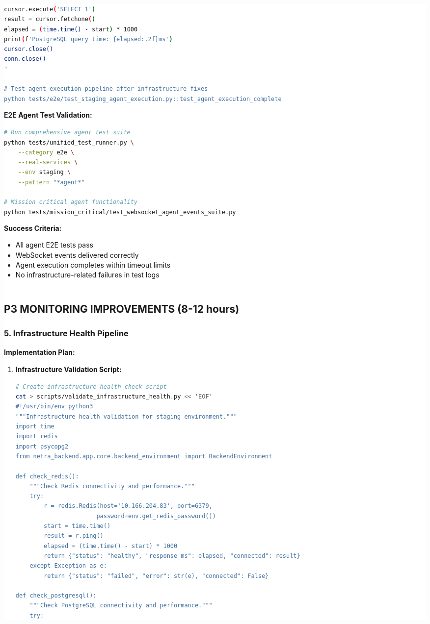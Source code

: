 ```bash
cursor.execute('SELECT 1')
result = cursor.fetchone()
elapsed = (time.time() - start) * 1000
print(f'PostgreSQL query time: {elapsed:.2f}ms')
cursor.close()
conn.close()
"

# Test agent execution pipeline after infrastructure fixes
python tests/e2e/test_staging_agent_execution.py::test_agent_execution_complete
```

**E2E Agent Test Validation:**
```bash
# Run comprehensive agent test suite
python tests/unified_test_runner.py \
    --category e2e \
    --real-services \
    --env staging \
    --pattern "*agent*"

# Mission critical agent functionality
python tests/mission_critical/test_websocket_agent_events_suite.py
```

**Success Criteria:**
- All agent E2E tests pass
- WebSocket events delivered correctly
- Agent execution completes within timeout limits
- No infrastructure-related failures in test logs

---

## P3 MONITORING IMPROVEMENTS (8-12 hours)

### 5. Infrastructure Health Pipeline

**Implementation Plan:**

1. **Infrastructure Validation Script:**
   ```bash
   # Create infrastructure health check script
   cat > scripts/validate_infrastructure_health.py << 'EOF'
   #!/usr/bin/env python3
   """Infrastructure health validation for staging environment."""
   import time
   import redis
   import psycopg2
   from netra_backend.app.core.backend_environment import BackendEnvironment
   
   def check_redis():
       """Check Redis connectivity and performance."""
       try:
           r = redis.Redis(host='10.166.204.83', port=6379, 
                          password=env.get_redis_password())
           start = time.time()
           result = r.ping()
           elapsed = (time.time() - start) * 1000
           return {"status": "healthy", "response_ms": elapsed, "connected": result}
       except Exception as e:
           return {"status": "failed", "error": str(e), "connected": False}
   
   def check_postgresql():
       """Check PostgreSQL connectivity and performance."""
       try:
   ```
